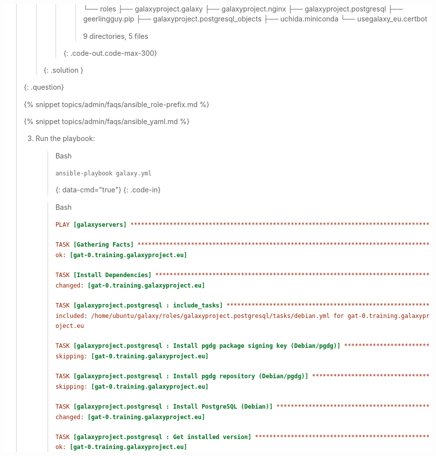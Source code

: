 >    > > > └── roles
>    > > >     ├── galaxyproject.galaxy
>    > > >     ├── galaxyproject.nginx
>    > > >     ├── galaxyproject.postgresql
>    > > >     ├── geerlingguy.pip
>    > > >     ├── galaxyproject.postgresql_objects
>    > > >     ├── uchida.miniconda
>    > > >     └── usegalaxy_eu.certbot
>    > > >
>    > > > 9 directories, 5 files
>    > > > ```
>    > > {: .code-out.code-max-300}
>    > >
>    > {: .solution }
>    >
>    {: .question}
>
>    {% snippet topics/admin/faqs/ansible_role-prefix.md %}
>
>    {% snippet topics/admin/faqs/ansible_yaml.md %}
>
> 3. Run the playbook:
>
>    > <code-in-title>Bash</code-in-title>
>    > ```bash
>    > ansible-playbook galaxy.yml
>    > ```
>    > {: data-cmd="true"}
>    {: .code-in}
>
>    > <code-out-title>Bash</code-out-title>
>    >
>    > ```ini
>    > PLAY [galaxyservers] ************************************************************************************
>    >
>    > TASK [Gathering Facts] **********************************************************************************
>    > ok: [gat-0.training.galaxyproject.eu]
>    >
>    > TASK [Install Dependencies] *****************************************************************************
>    > changed: [gat-0.training.galaxyproject.eu]
>    >
>    > TASK [galaxyproject.postgresql : include_tasks] *********************************************************
>    > included: /home/ubuntu/galaxy/roles/galaxyproject.postgresql/tasks/debian.yml for gat-0.training.galaxyproject.eu
>    >
>    > TASK [galaxyproject.postgresql : Install pgdg package signing key (Debian/pgdg)] ************************
>    > skipping: [gat-0.training.galaxyproject.eu]
>    >
>    > TASK [galaxyproject.postgresql : Install pgdg repository (Debian/pgdg)] *********************************
>    > skipping: [gat-0.training.galaxyproject.eu]
>    >
>    > TASK [galaxyproject.postgresql : Install PostgreSQL (Debian)] *******************************************
>    > changed: [gat-0.training.galaxyproject.eu]
>    >
>    > TASK [galaxyproject.postgresql : Get installed version] *************************************************
>    > ok: [gat-0.training.galaxyproject.eu]